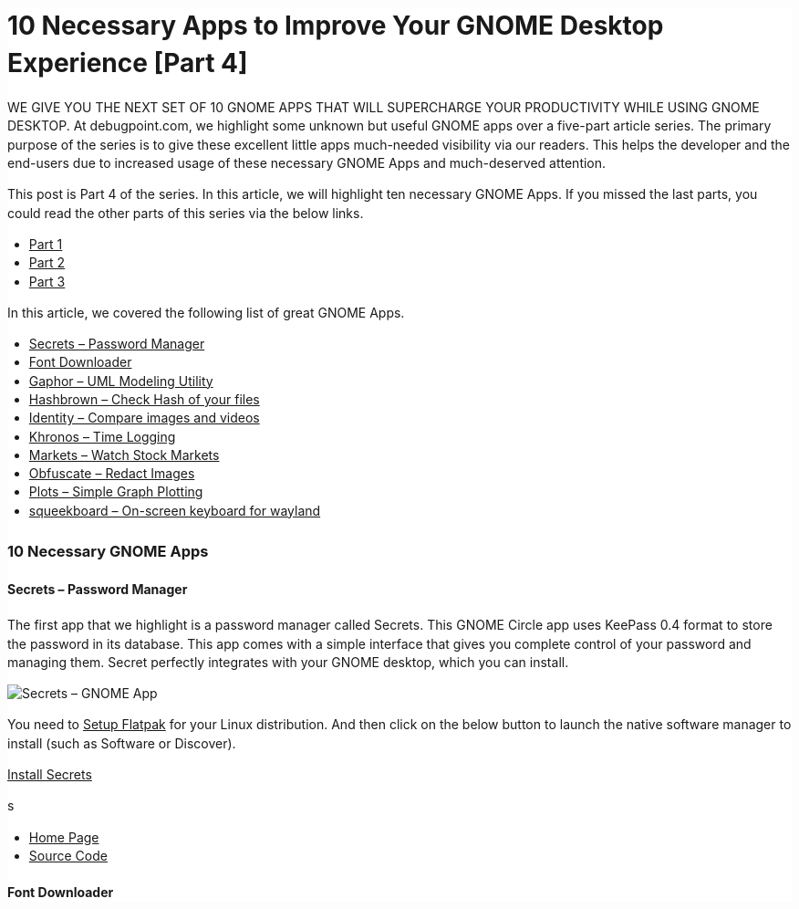 [#]: subject: "10 Necessary Apps to Improve Your GNOME Desktop Experience [Part 4]"
[#]: via: "https://www.debugpoint.com/2022/02/best-gnome-apps-part-4/"
[#]: author: "Arindam https://www.debugpoint.com/author/admin1/"
[#]: collector: "lujun9972"
[#]: translator: " "
[#]: reviewer: " "
[#]: publisher: " "
[#]: url: " "

10 Necessary Apps to Improve Your GNOME Desktop Experience [Part 4]
======
WE GIVE YOU THE NEXT SET OF 10 GNOME APPS THAT WILL SUPERCHARGE YOUR
PRODUCTIVITY WHILE USING GNOME DESKTOP.
At debugpoint.com, we highlight some unknown but useful GNOME apps over a five-part article series. The primary purpose of the series is to give these excellent little apps much-needed visibility via our readers. This helps the developer and the end-users due to increased usage of these necessary GNOME Apps and much-deserved attention.

This post is Part 4 of the series. In this article, we will highlight ten necessary GNOME Apps. If you missed the last parts, you could read the other parts of this series via the below links.

  * [Part 1][1]
  * [Part 2][2]
  * [Part 3][3]



In this article, we covered the following list of great GNOME Apps.

  * [Secrets – Password Manager][4]
  * [Font Downloader][5]
  * [Gaphor – UML Modeling Utility][6]
  * [Hashbrown – Check Hash of your files][7]
  * [Identity – Compare images and videos][8]
  * [Khronos – Time Logging][9]
  * [Markets – Watch Stock Markets][10]
  * [Obfuscate – Redact Images][11]
  * [Plots – Simple Graph Plotting][12]
  * [squeekboard – On-screen keyboard for wayland][13]



### 10 Necessary GNOME Apps

#### Secrets – Password Manager

The first app that we highlight is a password manager called Secrets. This GNOME Circle app uses KeePass 0.4 format to store the password in its database. This app comes with a simple interface that gives you complete control of your password and managing them. Secret perfectly integrates with your GNOME desktop, which you can install.

![Secrets – GNOME App][14]

You need to [Setup Flatpak][15] for your Linux distribution. And then click on the below button to launch the native software manager to install (such as Software or Discover).

[Install Secrets][16]

s

  * [Home Page][17]
  * [Source Code][18]



#### Font Downloader


[a]: https://www.debugpoint.com/author/admin1/
[b]: https://github.com/lujun9972
[1]: https://www.debugpoint.com/2021/12/best-gnome-apps-part-1/
[2]: https://www.debugpoint.com/2021/12/best-gnome-apps-part-2/
[3]: https://www.debugpoint.com/2022/01/best-gnome-apps-part-3/
[4]: tmp.UAQ8Cc4ZnO#secrets-password-manager
[5]: tmp.UAQ8Cc4ZnO#font-downloader
[6]: tmp.UAQ8Cc4ZnO#gaphor-uml-modeling-utility
[7]: tmp.UAQ8Cc4ZnO#hashbrown-check-hash-of-your-files
[8]: tmp.UAQ8Cc4ZnO#identity-compare-images-and-videos
[9]: tmp.UAQ8Cc4ZnO#khronos-time-logging
[10]: tmp.UAQ8Cc4ZnO#markets-watch-stock-markets
[11]: tmp.UAQ8Cc4ZnO#obfuscate-redact-images
[12]: tmp.UAQ8Cc4ZnO#plots-simple-graph-plotting
[13]: tmp.UAQ8Cc4ZnO#squeekboard-on-screen-keyboard-for-wayland
[14]: https://www.debugpoint.com/wp-content/uploads/2022/02/Secrets-GNOME-App.jpg
[15]: https://flatpak.org/setup/
[16]: https://flathub.org/apps/details/org.gnome.World.Secrets
[17]: https://apps.gnome.org/app/org.gnome.World.Secrets/
[18]: https://gitlab.gnome.org/World/secrets
[19]: https://www.debugpoint.com/wp-content/uploads/2022/02/Font-Downloader-GNOME-Apps.jpg
[20]: https://dl.flathub.org/repo/appstream/org.gustavoperedo.FontDownloader.flatpakref
[21]: https://apps.gnome.org/app/org.gustavoperedo.FontDownloader/
[22]: https://github.com/GustavoPeredo/font-downloader
[23]: https://en.wikipedia.org/wiki/Unified_Modeling_Language#UML_2
[24]: https://www.debugpoint.com/wp-content/uploads/2022/02/Gaphor-GNOME-Apps.jpg
[25]: https://dl.flathub.org/repo/appstream/org.gaphor.Gaphor.flatpakref
[26]: https://apps.gnome.org/app/org.gaphor.Gaphor/
[27]: https://gaphor.org/
[28]: https://github.com/gaphor/gaphor
[29]: https://www.debugpoint.com/wp-content/uploads/2022/02/Hashbrown-GNOME-App.jpg
[30]: https://dl.flathub.org/repo/appstream/dev.geopjr.Hashbrown.flatpakref
[31]: https://hashbrown.geopjr.dev/
[32]: https://apps.gnome.org/app/dev.geopjr.Hashbrown/
[33]: https://github.com/GeopJr/Hashbrown
[34]: https://www.debugpoint.com/wp-content/uploads/2022/02/Identity.jpg
[35]: https://dl.flathub.org/repo/appstream/org.gnome.gitlab.YaLTeR.Identity.flatpakref
[36]: https://apps.gnome.org/app/org.gnome.gitlab.YaLTeR.Identity/
[37]: https://gitlab.gnome.org/YaLTeR/identity
[38]: https://www.debugpoint.com/wp-content/uploads/2022/02/Khronos-GNOME-App.jpg
[39]: https://dl.flathub.org/repo/appstream/io.github.lainsce.Khronos.flatpakref
[40]: https://apps.gnome.org/app/io.github.lainsce.Khronos/
[41]: https://github.com/lainsce/khronos
[42]: https://www.debugpoint.com/wp-content/uploads/2022/02/Markets-A-Necessary-GNOME-App.jpg
[43]: https://dl.flathub.org/repo/appstream/com.bitstower.Markets.flatpakref
[44]: https://apps.gnome.org/app/com.bitstower.Markets/
[45]: https://github.com/bitstower/markets
[46]: https://www.debugpoint.com/wp-content/uploads/2022/02/Obfuscate-GNOME-App.jpg
[47]: https://dl.flathub.org/repo/appstream/com.belmoussaoui.Obfuscate.flatpakref
[48]: https://apps.gnome.org/app/com.belmoussaoui.Obfuscate/
[49]: https://gitlab.gnome.org/World/obfuscate/
[50]: https://www.debugpoint.com/wp-content/uploads/2022/02/Plots-GNOME-App.jpg
[51]: https://dl.flathub.org/repo/appstream/com.github.alexhuntley.Plots.flatpakref
[52]: https://apps.gnome.org/app/com.github.alexhuntley.Plots/
[53]: https://github.com/alexhuntley/Plots
[54]: https://gitlab.gnome.org/World/Phosh/squeekboard
[55]: https://t.me/debugpoint
[56]: https://twitter.com/DebugPoint
[57]: https://www.youtube.com/c/debugpoint?sub_confirmation=1
[58]: https://facebook.com/DebugPoint